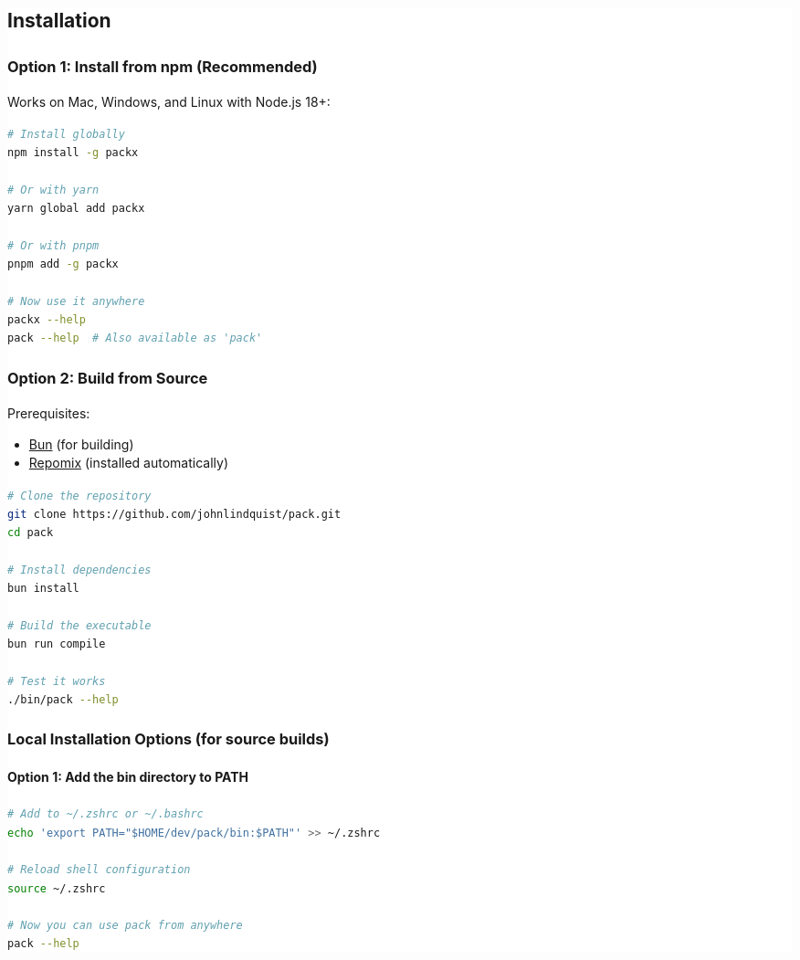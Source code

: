 ## Installation

### Option 1: Install from npm (Recommended)

Works on Mac, Windows, and Linux with Node.js 18+:

```bash
# Install globally
npm install -g packx

# Or with yarn
yarn global add packx

# Or with pnpm
pnpm add -g packx

# Now use it anywhere
packx --help
pack --help  # Also available as 'pack'
```

### Option 2: Build from Source

Prerequisites:
- [Bun](https://bun.sh) (for building)
- [Repomix](https://github.com/yamadashy/repomix) (installed automatically)

```bash
# Clone the repository
git clone https://github.com/johnlindquist/pack.git
cd pack

# Install dependencies
bun install

# Build the executable
bun run compile

# Test it works
./bin/pack --help
```

### Local Installation Options (for source builds)

#### Option 1: Add the bin directory to PATH

```bash
# Add to ~/.zshrc or ~/.bashrc
echo 'export PATH="$HOME/dev/pack/bin:$PATH"' >> ~/.zshrc

# Reload shell configuration
source ~/.zshrc

# Now you can use pack from anywhere
pack --help
```

